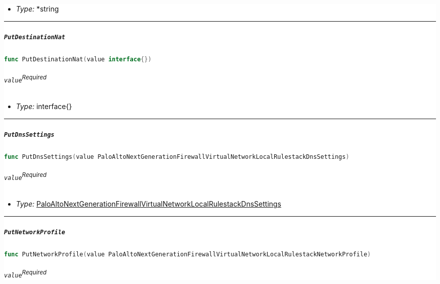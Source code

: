 - *Type:* *string

---

##### `PutDestinationNat` <a name="PutDestinationNat" id="@cdktf/provider-azurerm.paloAltoNextGenerationFirewallVirtualNetworkLocalRulestack.PaloAltoNextGenerationFirewallVirtualNetworkLocalRulestack.putDestinationNat"></a>

```go
func PutDestinationNat(value interface{})
```

###### `value`<sup>Required</sup> <a name="value" id="@cdktf/provider-azurerm.paloAltoNextGenerationFirewallVirtualNetworkLocalRulestack.PaloAltoNextGenerationFirewallVirtualNetworkLocalRulestack.putDestinationNat.parameter.value"></a>

- *Type:* interface{}

---

##### `PutDnsSettings` <a name="PutDnsSettings" id="@cdktf/provider-azurerm.paloAltoNextGenerationFirewallVirtualNetworkLocalRulestack.PaloAltoNextGenerationFirewallVirtualNetworkLocalRulestack.putDnsSettings"></a>

```go
func PutDnsSettings(value PaloAltoNextGenerationFirewallVirtualNetworkLocalRulestackDnsSettings)
```

###### `value`<sup>Required</sup> <a name="value" id="@cdktf/provider-azurerm.paloAltoNextGenerationFirewallVirtualNetworkLocalRulestack.PaloAltoNextGenerationFirewallVirtualNetworkLocalRulestack.putDnsSettings.parameter.value"></a>

- *Type:* <a href="#@cdktf/provider-azurerm.paloAltoNextGenerationFirewallVirtualNetworkLocalRulestack.PaloAltoNextGenerationFirewallVirtualNetworkLocalRulestackDnsSettings">PaloAltoNextGenerationFirewallVirtualNetworkLocalRulestackDnsSettings</a>

---

##### `PutNetworkProfile` <a name="PutNetworkProfile" id="@cdktf/provider-azurerm.paloAltoNextGenerationFirewallVirtualNetworkLocalRulestack.PaloAltoNextGenerationFirewallVirtualNetworkLocalRulestack.putNetworkProfile"></a>

```go
func PutNetworkProfile(value PaloAltoNextGenerationFirewallVirtualNetworkLocalRulestackNetworkProfile)
```

###### `value`<sup>Required</sup> <a name="value" id="@cdktf/provider-azurerm.paloAltoNextGenerationFirewallVirtualNetworkLocalRulestack.PaloAltoNextGenerationFirewallVirtualNetworkLocalRulestack.putNetworkProfile.parameter.value"></a>
